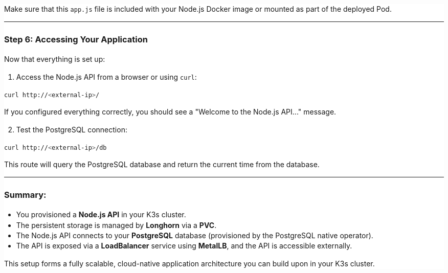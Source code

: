 Make sure that this `app.js` file is included with your Node.js Docker image or mounted as part of the deployed Pod.

---

### Step 6: Accessing Your Application

Now that everything is set up:
1. Access the Node.js API from a browser or using `curl`:

```bash
curl http://<external-ip>/
```

If you configured everything correctly, you should see a "Welcome to the Node.js API..." message.

2. Test the PostgreSQL connection:

```bash
curl http://<external-ip>/db
```

This route will query the PostgreSQL database and return the current time from the database.

---

### Summary:

- You provisioned a **Node.js API** in your K3s cluster.
- The persistent storage is managed by **Longhorn** via a **PVC**.
- The Node.js API connects to your **PostgreSQL** database (provisioned by the PostgreSQL native operator).
- The API is exposed via a **LoadBalancer** service using **MetalLB**, and the API is accessible externally.

This setup forms a fully scalable, cloud-native application architecture you can build upon in your K3s cluster.